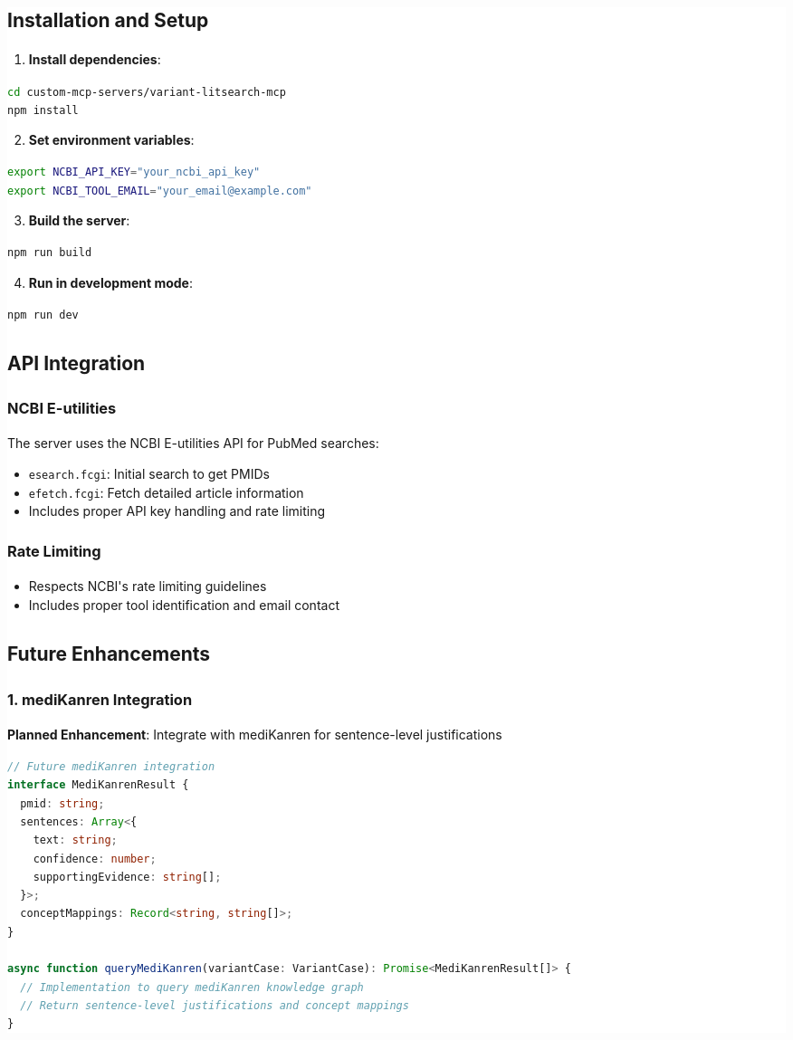 ## Installation and Setup

1. **Install dependencies**:
```bash
cd custom-mcp-servers/variant-litsearch-mcp
npm install
```

2. **Set environment variables**:
```bash
export NCBI_API_KEY="your_ncbi_api_key"
export NCBI_TOOL_EMAIL="your_email@example.com"
```

3. **Build the server**:
```bash
npm run build
```

4. **Run in development mode**:
```bash
npm run dev
```

## API Integration

### NCBI E-utilities
The server uses the NCBI E-utilities API for PubMed searches:
- `esearch.fcgi`: Initial search to get PMIDs
- `efetch.fcgi`: Fetch detailed article information
- Includes proper API key handling and rate limiting

### Rate Limiting
- Respects NCBI's rate limiting guidelines
- Includes proper tool identification and email contact

## Future Enhancements

### 1. mediKanren Integration
**Planned Enhancement**: Integrate with mediKanren for sentence-level justifications
```typescript
// Future mediKanren integration
interface MediKanrenResult {
  pmid: string;
  sentences: Array<{
    text: string;
    confidence: number;
    supportingEvidence: string[];
  }>;
  conceptMappings: Record<string, string[]>;
}

async function queryMediKanren(variantCase: VariantCase): Promise<MediKanrenResult[]> {
  // Implementation to query mediKanren knowledge graph
  // Return sentence-level justifications and concept mappings
}
```
